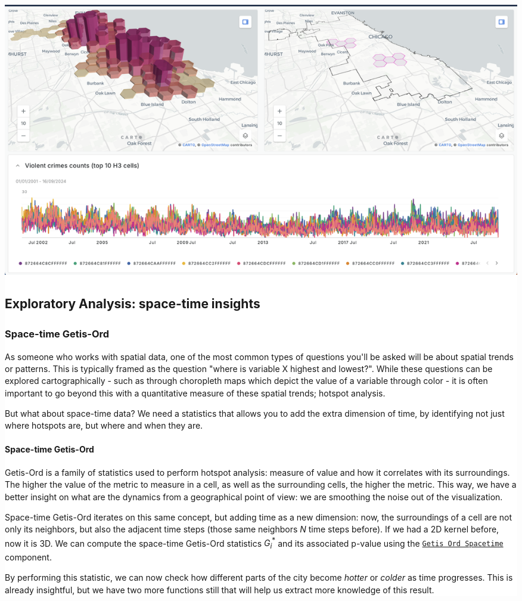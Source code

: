 [![05-input_data_map](/sdsc24-ny-workshop/img/05-input_data_map.png)](https://clausa.app.carto.com/builder/fee8da00-46d3-426c-b97c-523e66732550)

## Exploratory Analysis: space-time insights

### Space-time Getis-Ord

As someone who works with spatial data, one of the most common types of questions you'll be asked will be about spatial trends or patterns. This is typically framed as the question "where is variable X highest and lowest?". While these questions can be explored cartographically - such as through choropleth maps which depict the value of a variable through color - it is often important to go beyond this with a quantitative measure of these spatial trends; hotspot analysis.

But what about space-time data? We need a statistics that allows you to add the extra dimension of time, by identifying not just where hotspots are, but where and when they are.

#### Space-time Getis-Ord

Getis-Ord is a family of statistics used to perform hotspot analysis: measure of value and how it correlates with its surroundings. The higher the value of the metric to measure in a cell, as well as the surrounding cells, the higher the metric. This way, we have a better insight on what are the dynamics from a geographical point of view: we are smoothing the noise out of the visualization.

Space-time Getis-Ord iterates on this same concept, but adding time as a new dimension: now, the surroundings of a cell are not only its neighbors, but also the adjacent time steps (those same neighbors $N$ time steps before). If we had a 2D kernel before, now it is 3D. We can compute the space-time Getis-Ord statistics $G_i^*$ and its associated p-value using the [`Getis Ord Spacetime`](https://docs.carto.com/carto-user-manual/workflows/components/statistics#getis-ord-spacetime) component.

By performing this statistic, we can now check how different parts of the city become _hotter_ or _colder_ as time progresses. This is already insightful, but we have two more functions still that will help us extract more knowledge of this result.

